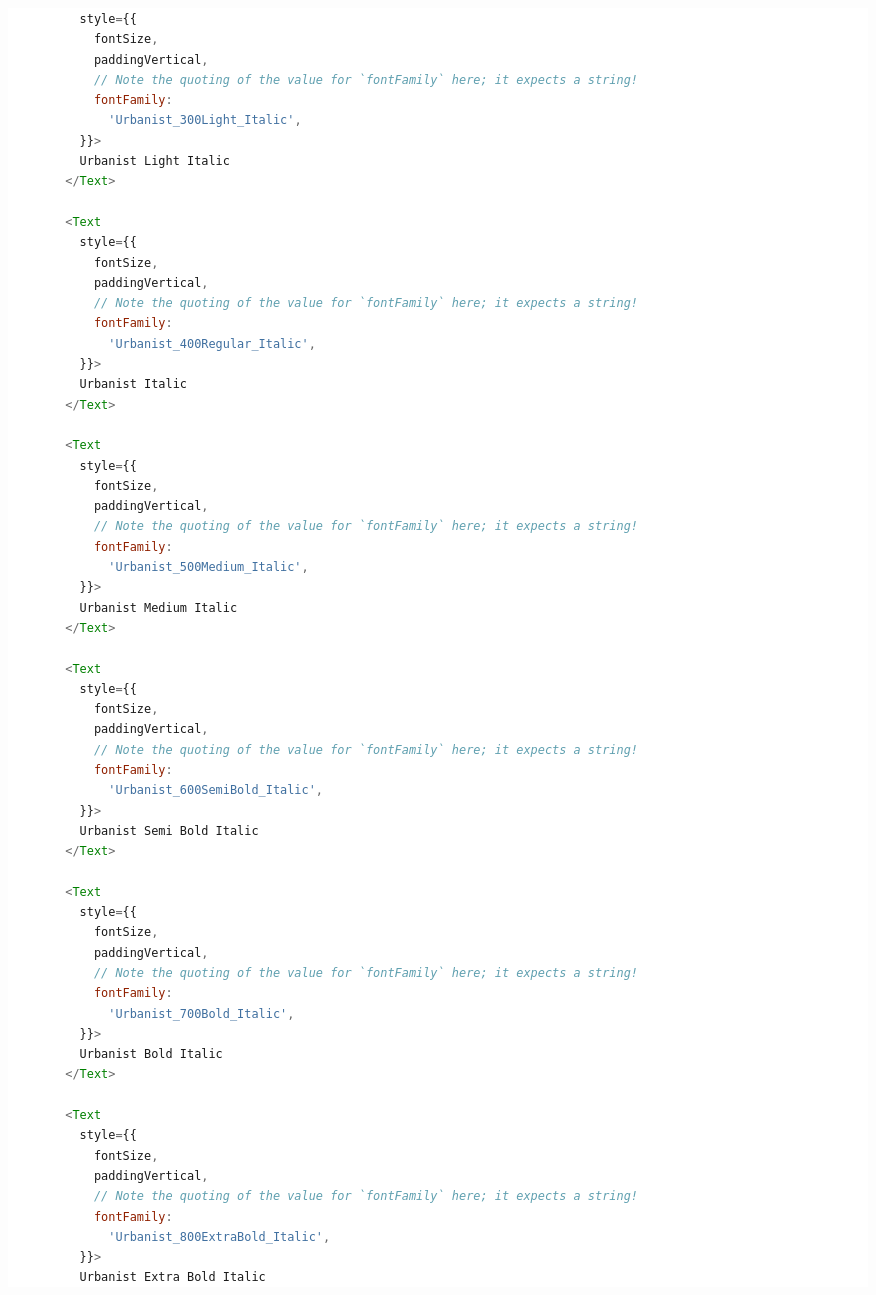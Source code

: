 ```js
          style={{
            fontSize,
            paddingVertical,
            // Note the quoting of the value for `fontFamily` here; it expects a string!
            fontFamily:
              'Urbanist_300Light_Italic',
          }}>
          Urbanist Light Italic
        </Text>

        <Text
          style={{
            fontSize,
            paddingVertical,
            // Note the quoting of the value for `fontFamily` here; it expects a string!
            fontFamily:
              'Urbanist_400Regular_Italic',
          }}>
          Urbanist Italic
        </Text>

        <Text
          style={{
            fontSize,
            paddingVertical,
            // Note the quoting of the value for `fontFamily` here; it expects a string!
            fontFamily:
              'Urbanist_500Medium_Italic',
          }}>
          Urbanist Medium Italic
        </Text>

        <Text
          style={{
            fontSize,
            paddingVertical,
            // Note the quoting of the value for `fontFamily` here; it expects a string!
            fontFamily:
              'Urbanist_600SemiBold_Italic',
          }}>
          Urbanist Semi Bold Italic
        </Text>

        <Text
          style={{
            fontSize,
            paddingVertical,
            // Note the quoting of the value for `fontFamily` here; it expects a string!
            fontFamily:
              'Urbanist_700Bold_Italic',
          }}>
          Urbanist Bold Italic
        </Text>

        <Text
          style={{
            fontSize,
            paddingVertical,
            // Note the quoting of the value for `fontFamily` here; it expects a string!
            fontFamily:
              'Urbanist_800ExtraBold_Italic',
          }}>
          Urbanist Extra Bold Italic
```